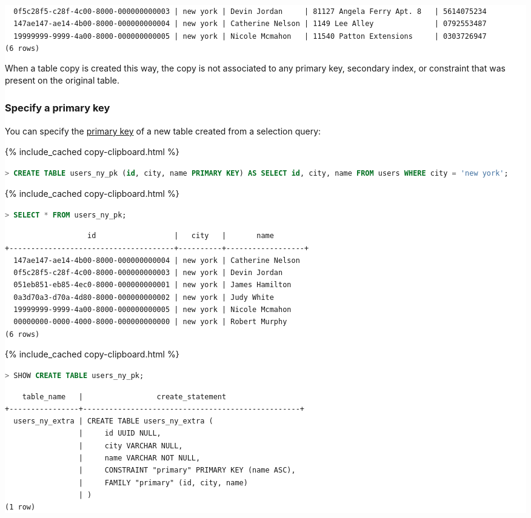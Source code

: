 ~~~
  0f5c28f5-c28f-4c00-8000-000000000003 | new york | Devin Jordan     | 81127 Angela Ferry Apt. 8   | 5614075234
  147ae147-ae14-4b00-8000-000000000004 | new york | Catherine Nelson | 1149 Lee Alley              | 0792553487
  19999999-9999-4a00-8000-000000000005 | new york | Nicole Mcmahon   | 11540 Patton Extensions     | 0303726947
(6 rows)
~~~

When a table copy is created this way, the copy is not associated to
any primary key, secondary index, or constraint that was present on the
original table.

### Specify a primary key

You can specify the [primary key](primary-key.html) of a new table created from a selection query:

{% include_cached copy-clipboard.html %}
~~~ sql
> CREATE TABLE users_ny_pk (id, city, name PRIMARY KEY) AS SELECT id, city, name FROM users WHERE city = 'new york';
~~~

{% include_cached copy-clipboard.html %}
~~~ sql
> SELECT * FROM users_ny_pk;
~~~
~~~
                   id                  |   city   |       name
+--------------------------------------+----------+------------------+
  147ae147-ae14-4b00-8000-000000000004 | new york | Catherine Nelson
  0f5c28f5-c28f-4c00-8000-000000000003 | new york | Devin Jordan
  051eb851-eb85-4ec0-8000-000000000001 | new york | James Hamilton
  0a3d70a3-d70a-4d80-8000-000000000002 | new york | Judy White
  19999999-9999-4a00-8000-000000000005 | new york | Nicole Mcmahon
  00000000-0000-4000-8000-000000000000 | new york | Robert Murphy
(6 rows)
~~~

{% include_cached copy-clipboard.html %}
~~~ sql
> SHOW CREATE TABLE users_ny_pk;
~~~
~~~
    table_name   |                 create_statement
+----------------+--------------------------------------------------+
  users_ny_extra | CREATE TABLE users_ny_extra (
                 |     id UUID NULL,
                 |     city VARCHAR NULL,
                 |     name VARCHAR NOT NULL,
                 |     CONSTRAINT "primary" PRIMARY KEY (name ASC),
                 |     FAMILY "primary" (id, city, name)
                 | )
(1 row)
~~~

